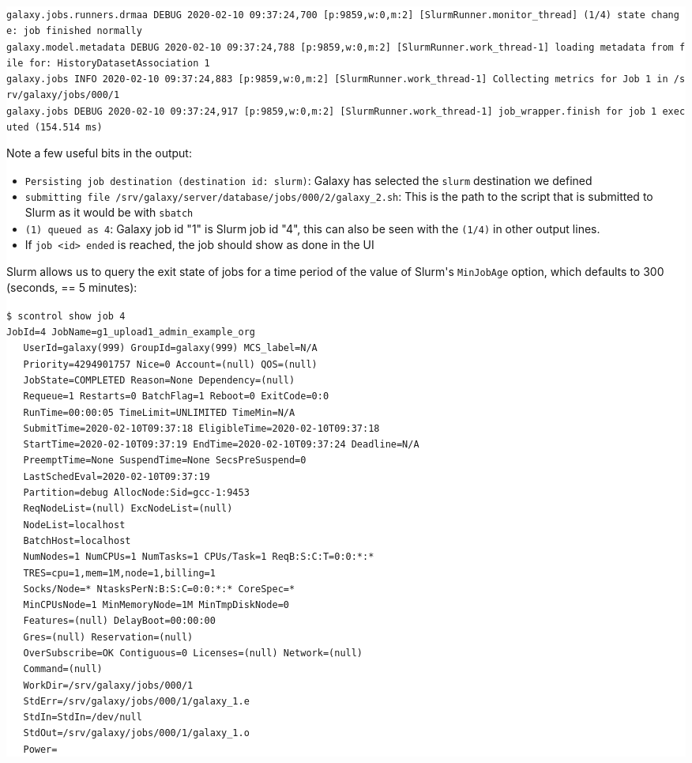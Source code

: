 ```
galaxy.jobs.runners.drmaa DEBUG 2020-02-10 09:37:24,700 [p:9859,w:0,m:2] [SlurmRunner.monitor_thread] (1/4) state change: job finished normally
galaxy.model.metadata DEBUG 2020-02-10 09:37:24,788 [p:9859,w:0,m:2] [SlurmRunner.work_thread-1] loading metadata from file for: HistoryDatasetAssociation 1
galaxy.jobs INFO 2020-02-10 09:37:24,883 [p:9859,w:0,m:2] [SlurmRunner.work_thread-1] Collecting metrics for Job 1 in /srv/galaxy/jobs/000/1
galaxy.jobs DEBUG 2020-02-10 09:37:24,917 [p:9859,w:0,m:2] [SlurmRunner.work_thread-1] job_wrapper.finish for job 1 executed (154.514 ms)
```

Note a few useful bits in the output:
- `Persisting job destination (destination id: slurm)`: Galaxy has selected the `slurm` destination we defined
- `submitting file /srv/galaxy/server/database/jobs/000/2/galaxy_2.sh`: This is the path to the script that is submitted to Slurm as it would be with `sbatch`
- `(1) queued as 4`: Galaxy job id "1" is Slurm job id "4", this can also be seen with the `(1/4)` in other output lines.
- If `job <id> ended` is reached, the job should show as done in the UI

Slurm allows us to query the exit state of jobs for a time period of the value of Slurm's `MinJobAge` option, which defaults to 300 (seconds, == 5 minutes):

```console
$ scontrol show job 4
JobId=4 JobName=g1_upload1_admin_example_org
   UserId=galaxy(999) GroupId=galaxy(999) MCS_label=N/A
   Priority=4294901757 Nice=0 Account=(null) QOS=(null)
   JobState=COMPLETED Reason=None Dependency=(null)
   Requeue=1 Restarts=0 BatchFlag=1 Reboot=0 ExitCode=0:0
   RunTime=00:00:05 TimeLimit=UNLIMITED TimeMin=N/A
   SubmitTime=2020-02-10T09:37:18 EligibleTime=2020-02-10T09:37:18
   StartTime=2020-02-10T09:37:19 EndTime=2020-02-10T09:37:24 Deadline=N/A
   PreemptTime=None SuspendTime=None SecsPreSuspend=0
   LastSchedEval=2020-02-10T09:37:19
   Partition=debug AllocNode:Sid=gcc-1:9453
   ReqNodeList=(null) ExcNodeList=(null)
   NodeList=localhost
   BatchHost=localhost
   NumNodes=1 NumCPUs=1 NumTasks=1 CPUs/Task=1 ReqB:S:C:T=0:0:*:*
   TRES=cpu=1,mem=1M,node=1,billing=1
   Socks/Node=* NtasksPerN:B:S:C=0:0:*:* CoreSpec=*
   MinCPUsNode=1 MinMemoryNode=1M MinTmpDiskNode=0
   Features=(null) DelayBoot=00:00:00
   Gres=(null) Reservation=(null)
   OverSubscribe=OK Contiguous=0 Licenses=(null) Network=(null)
   Command=(null)
   WorkDir=/srv/galaxy/jobs/000/1
   StdErr=/srv/galaxy/jobs/000/1/galaxy_1.e
   StdIn=StdIn=/dev/null
   StdOut=/srv/galaxy/jobs/000/1/galaxy_1.o
   Power=
```
